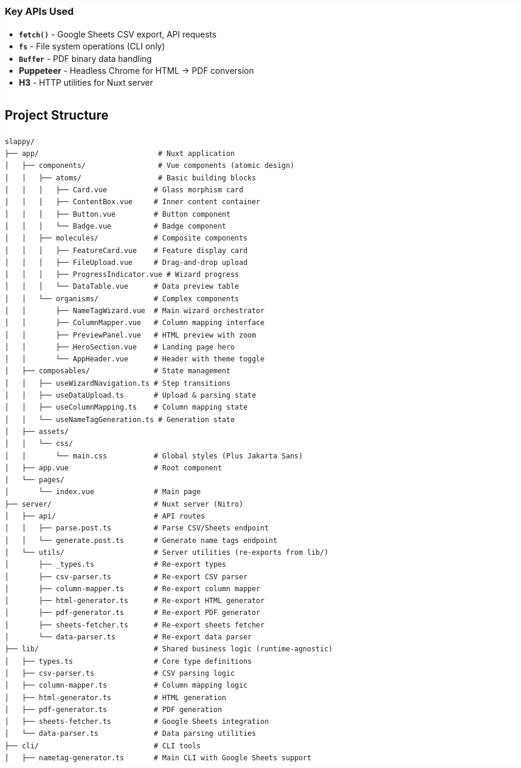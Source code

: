 ### Key APIs Used

- **`fetch()`** - Google Sheets CSV export, API requests
- **`fs`** - File system operations (CLI only)
- **`Buffer`** - PDF binary data handling
- **Puppeteer** - Headless Chrome for HTML → PDF conversion
- **H3** - HTTP utilities for Nuxt server

## Project Structure

```text
slappy/
├── app/                            # Nuxt application
│   ├── components/                 # Vue components (atomic design)
│   │   ├── atoms/                  # Basic building blocks
│   │   │   ├── Card.vue           # Glass morphism card
│   │   │   ├── ContentBox.vue     # Inner content container
│   │   │   ├── Button.vue         # Button component
│   │   │   └── Badge.vue          # Badge component
│   │   ├── molecules/             # Composite components
│   │   │   ├── FeatureCard.vue    # Feature display card
│   │   │   ├── FileUpload.vue     # Drag-and-drop upload
│   │   │   ├── ProgressIndicator.vue # Wizard progress
│   │   │   └── DataTable.vue      # Data preview table
│   │   └── organisms/             # Complex components
│   │       ├── NameTagWizard.vue  # Main wizard orchestrator
│   │       ├── ColumnMapper.vue   # Column mapping interface
│   │       ├── PreviewPanel.vue   # HTML preview with zoom
│   │       ├── HeroSection.vue    # Landing page hero
│   │       └── AppHeader.vue      # Header with theme toggle
│   ├── composables/               # State management
│   │   ├── useWizardNavigation.ts # Step transitions
│   │   ├── useDataUpload.ts       # Upload & parsing state
│   │   ├── useColumnMapping.ts    # Column mapping state
│   │   └── useNameTagGeneration.ts # Generation state
│   ├── assets/
│   │   └── css/
│   │       └── main.css           # Global styles (Plus Jakarta Sans)
│   ├── app.vue                    # Root component
│   └── pages/
│       └── index.vue              # Main page
├── server/                        # Nuxt server (Nitro)
│   ├── api/                       # API routes
│   │   ├── parse.post.ts          # Parse CSV/Sheets endpoint
│   │   └── generate.post.ts       # Generate name tags endpoint
│   └── utils/                     # Server utilities (re-exports from lib/)
│       ├── _types.ts              # Re-export types
│       ├── csv-parser.ts          # Re-export CSV parser
│       ├── column-mapper.ts       # Re-export column mapper
│       ├── html-generator.ts      # Re-export HTML generator
│       ├── pdf-generator.ts       # Re-export PDF generator
│       ├── sheets-fetcher.ts      # Re-export sheets fetcher
│       └── data-parser.ts         # Re-export data parser
├── lib/                           # Shared business logic (runtime-agnostic)
│   ├── types.ts                   # Core type definitions
│   ├── csv-parser.ts              # CSV parsing logic
│   ├── column-mapper.ts           # Column mapping logic
│   ├── html-generator.ts          # HTML generation
│   ├── pdf-generator.ts           # PDF generation
│   ├── sheets-fetcher.ts          # Google Sheets integration
│   └── data-parser.ts             # Data parsing utilities
├── cli/                           # CLI tools
│   ├── nametag-generator.ts       # Main CLI with Google Sheets support
```